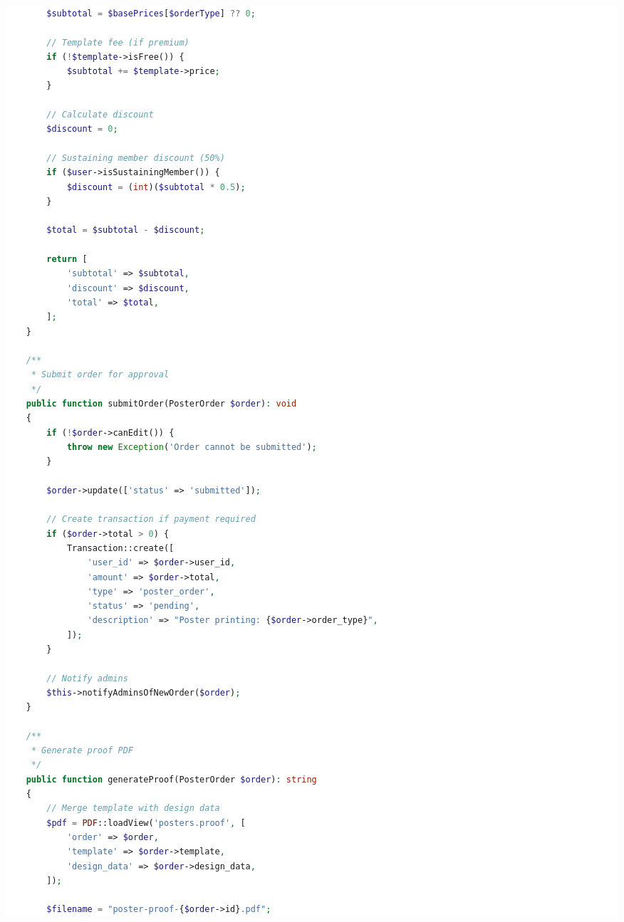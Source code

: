 ```php
        $subtotal = $basePrices[$orderType] ?? 0;

        // Template fee (if premium)
        if (!$template->isFree()) {
            $subtotal += $template->price;
        }

        // Calculate discount
        $discount = 0;

        // Sustaining member discount (50%)
        if ($user->isSustainingMember()) {
            $discount = (int)($subtotal * 0.5);
        }

        $total = $subtotal - $discount;

        return [
            'subtotal' => $subtotal,
            'discount' => $discount,
            'total' => $total,
        ];
    }

    /**
     * Submit order for approval
     */
    public function submitOrder(PosterOrder $order): void
    {
        if (!$order->canEdit()) {
            throw new Exception('Order cannot be submitted');
        }

        $order->update(['status' => 'submitted']);

        // Create transaction if payment required
        if ($order->total > 0) {
            Transaction::create([
                'user_id' => $order->user_id,
                'amount' => $order->total,
                'type' => 'poster_order',
                'status' => 'pending',
                'description' => "Poster printing: {$order->order_type}",
            ]);
        }

        // Notify admins
        $this->notifyAdminsOfNewOrder($order);
    }

    /**
     * Generate proof PDF
     */
    public function generateProof(PosterOrder $order): string
    {
        // Merge template with design data
        $pdf = PDF::loadView('posters.proof', [
            'order' => $order,
            'template' => $order->template,
            'design_data' => $order->design_data,
        ]);

        $filename = "poster-proof-{$order->id}.pdf";
```